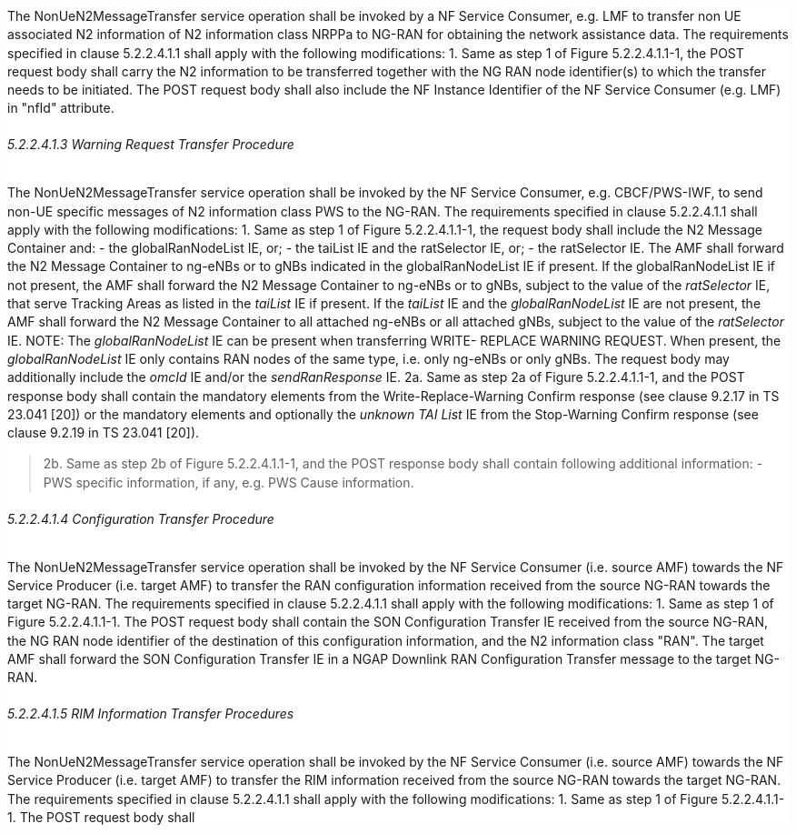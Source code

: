 The NonUeN2MessageTransfer service operation shall be invoked by a NF Service
Consumer, e.g. LMF to transfer non UE associated N2 information of N2
information class NRPPa to NG-RAN for obtaining the network assistance data.
The requirements specified in clause 5.2.2.4.1.1 shall apply with the
following modifications:
1\. Same as step 1 of Figure 5.2.2.4.1.1-1, the POST request body shall carry
the N2 information to be transferred together with the NG RAN node
identifier(s) to which the transfer needs to be initiated. The POST request
body shall also include the NF Instance Identifier of the NF Service Consumer
(e.g. LMF) in \"nfId\" attribute.
###### 5.2.2.4.1.3 Warning Request Transfer Procedure
The NonUeN2MessageTransfer service operation shall be invoked by the NF
Service Consumer, e.g. CBCF/PWS-IWF, to send non-UE specific messages of N2
information class PWS to the NG-RAN.
The requirements specified in clause 5.2.2.4.1.1 shall apply with the
following modifications:
1\. Same as step 1 of Figure 5.2.2.4.1.1-1, the request body shall include the
N2 Message Container and:
\- the globalRanNodeList IE, or;
\- the taiList IE and the ratSelector IE, or;
\- the ratSelector IE.
The AMF shall forward the N2 Message Container to ng-eNBs or to gNBs indicated
in the globalRanNodeList IE if present. If the globalRanNodeList IE if not
present, the AMF shall forward the N2 Message Container to ng-eNBs or to gNBs,
subject to the value of the _ratSelector_ IE, that serve Tracking Areas as
listed in the _taiList_ IE if present. If the _taiList_ IE and the
_globalRanNodeList_ IE are not present, the AMF shall forward the N2 Message
Container to all attached ng-eNBs or all attached gNBs, subject to the value
of the _ratSelector_ IE.
NOTE: The _globalRanNodeList_ IE can be present when transferring WRITE-
REPLACE WARNING REQUEST. When present, the _globalRanNodeList_ IE only
contains RAN nodes of the same type, i.e. only ng-eNBs or only gNBs.
The request body may additionally include the _omcId_ IE and/or the
_sendRanResponse_ IE.
2a. Same as step 2a of Figure 5.2.2.4.1.1-1, and the POST response body shall
contain the mandatory elements from the Write-Replace-Warning Confirm response
(see clause 9.2.17 in TS 23.041 [20]) or the mandatory elements and optionally
the _unknown TAI List_ IE from the Stop-Warning Confirm response (see clause
9.2.19 in TS 23.041 [20]).
> 2b. Same as step 2b of Figure 5.2.2.4.1.1-1, and the POST response body
> shall contain following additional information:
\- PWS specific information, if any, e.g. PWS Cause information.
###### 5.2.2.4.1.4 Configuration Transfer Procedure
The NonUeN2MessageTransfer service operation shall be invoked by the NF
Service Consumer (i.e. source AMF) towards the NF Service Producer (i.e.
target AMF) to transfer the RAN configuration information received from the
source NG-RAN towards the target NG-RAN.
The requirements specified in clause 5.2.2.4.1.1 shall apply with the
following modifications:
1\. Same as step 1 of Figure 5.2.2.4.1.1-1. The POST request body shall
contain the SON Configuration Transfer IE received from the source NG-RAN, the
NG RAN node identifier of the destination of this configuration information,
and the N2 information class \"RAN\".
The target AMF shall forward the SON Configuration Transfer IE in a NGAP
Downlink RAN Configuration Transfer message to the target NG-RAN.
###### 5.2.2.4.1.5 RIM Information Transfer Procedures
The NonUeN2MessageTransfer service operation shall be invoked by the NF
Service Consumer (i.e. source AMF) towards the NF Service Producer (i.e.
target AMF) to transfer the RIM information received from the source NG-RAN
towards the target NG-RAN.
The requirements specified in clause 5.2.2.4.1.1 shall apply with the
following modifications:
1\. Same as step 1 of Figure 5.2.2.4.1.1-1. The POST request body shall